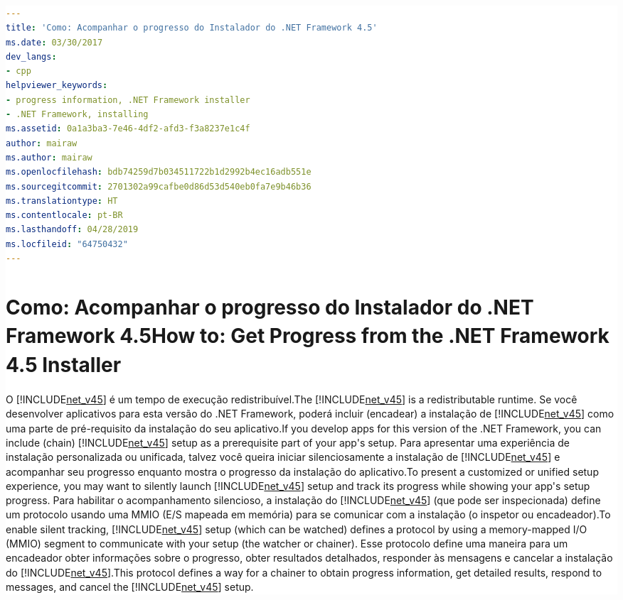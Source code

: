 ```yaml
---
title: 'Como: Acompanhar o progresso do Instalador do .NET Framework 4.5'
ms.date: 03/30/2017
dev_langs:
- cpp
helpviewer_keywords:
- progress information, .NET Framework installer
- .NET Framework, installing
ms.assetid: 0a1a3ba3-7e46-4df2-afd3-f3a8237e1c4f
author: mairaw
ms.author: mairaw
ms.openlocfilehash: bdb74259d7b034511722b1d2992b4ec16adb551e
ms.sourcegitcommit: 2701302a99cafbe0d86d53d540eb0fa7e9b46b36
ms.translationtype: HT
ms.contentlocale: pt-BR
ms.lasthandoff: 04/28/2019
ms.locfileid: "64750432"
---
```

# <a name="how-to-get-progress-from-the-net-framework-45-installer"></a><span data-ttu-id="238b4-102">Como: Acompanhar o progresso do Instalador do .NET Framework 4.5</span><span class="sxs-lookup"><span data-stu-id="238b4-102">How to: Get Progress from the .NET Framework 4.5 Installer</span></span>

<span data-ttu-id="238b4-103">O [!INCLUDE[net_v45](../../../includes/net-v45-md.md)] é um tempo de execução redistribuível.</span><span class="sxs-lookup"><span data-stu-id="238b4-103">The [!INCLUDE[net_v45](../../../includes/net-v45-md.md)] is a redistributable runtime.</span></span> <span data-ttu-id="238b4-104">Se você desenvolver aplicativos para esta versão do .NET Framework, poderá incluir (encadear) a instalação de [!INCLUDE[net_v45](../../../includes/net-v45-md.md)] como uma parte de pré-requisito da instalação do seu aplicativo.</span><span class="sxs-lookup"><span data-stu-id="238b4-104">If you develop apps for this version of the .NET Framework, you can include (chain) [!INCLUDE[net_v45](../../../includes/net-v45-md.md)] setup as a prerequisite part of your app's setup.</span></span> <span data-ttu-id="238b4-105">Para apresentar uma experiência de instalação personalizada ou unificada, talvez você queira iniciar silenciosamente a instalação de [!INCLUDE[net_v45](../../../includes/net-v45-md.md)] e acompanhar seu progresso enquanto mostra o progresso da instalação do aplicativo.</span><span class="sxs-lookup"><span data-stu-id="238b4-105">To present a customized or unified setup experience, you may want to silently launch [!INCLUDE[net_v45](../../../includes/net-v45-md.md)] setup and track its progress while showing your app's setup progress.</span></span> <span data-ttu-id="238b4-106">Para habilitar o acompanhamento silencioso, a instalação do [!INCLUDE[net_v45](../../../includes/net-v45-md.md)] (que pode ser inspecionada) define um protocolo usando uma MMIO (E/S mapeada em memória) para se comunicar com a instalação (o inspetor ou encadeador).</span><span class="sxs-lookup"><span data-stu-id="238b4-106">To enable silent tracking, [!INCLUDE[net_v45](../../../includes/net-v45-md.md)] setup (which can be watched) defines a protocol by using a memory-mapped I/O (MMIO) segment to communicate with your setup (the watcher or chainer).</span></span> <span data-ttu-id="238b4-107">Esse protocolo define uma maneira para um encadeador obter informações sobre o progresso, obter resultados detalhados, responder às mensagens e cancelar a instalação do [!INCLUDE[net_v45](../../../includes/net-v45-md.md)].</span><span class="sxs-lookup"><span data-stu-id="238b4-107">This protocol defines a way for a chainer to obtain progress information, get detailed results, respond to messages, and cancel the [!INCLUDE[net_v45](../../../includes/net-v45-md.md)] setup.</span></span>

